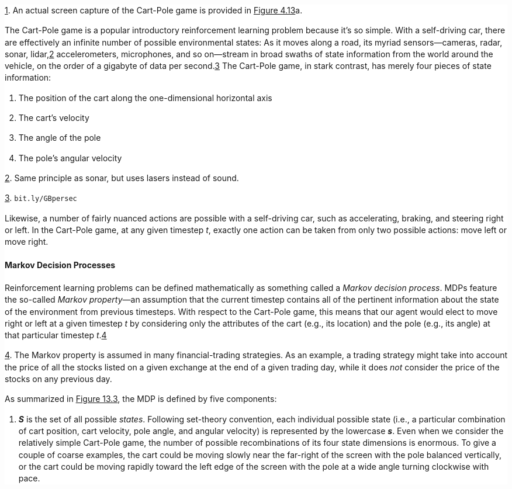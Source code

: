 [1](https://learning.oreilly.com/library/view/deep-learning-illustrated/9780135116821/ch13.xhtml#ch13fn1_r). An actual screen capture of the Cart-Pole game is provided in [Figure 4.13](https://learning.oreilly.com/library/view/deep-learning-illustrated/9780135116821/ch04.xhtml#ch04fig13)a.

The Cart-Pole game is a popular introductory reinforcement learning problem because it’s so simple. With a self-driving car, there are effectively an infinite number of possible environmental states: As it moves along a road, its myriad sensors—cameras, radar, sonar, lidar,[2](https://learning.oreilly.com/library/view/deep-learning-illustrated/9780135116821/ch13.xhtml#ch13fn2) accelerometers, microphones, and so on—stream in broad swaths of state information from the world around the vehicle, on the order of a gigabyte of data per second.[3](https://learning.oreilly.com/library/view/deep-learning-illustrated/9780135116821/ch13.xhtml#ch13fn3) The Cart-Pole game, in stark contrast, has merely four pieces of state information:

1. The position of the cart along the one-dimensional horizontal axis

1. The cart’s velocity

1. The angle of the pole

1. The pole’s angular velocity

[2](https://learning.oreilly.com/library/view/deep-learning-illustrated/9780135116821/ch13.xhtml#ch13fn2_r). Same principle as sonar, but uses lasers instead of sound.

[3](https://learning.oreilly.com/library/view/deep-learning-illustrated/9780135116821/ch13.xhtml#ch13fn3_r). `bit.ly/GBpersec`

Likewise, a number of fairly nuanced actions are possible with a self-driving car, such as accelerating, braking, and steering right or left. In the Cart-Pole game, at any given timestep *t*, exactly one action can be taken from only two possible actions: move left or move right.

#### Markov Decision Processes

Reinforcement learning problems can be defined mathematically as something called a *Markov decision process*. MDPs feature the so-called *Markov property*—an assumption that the current timestep contains all of the pertinent information about the state of the environment from previous timesteps. With respect to the Cart-Pole game, this means that our agent would elect to move right or left at a given timestep *t* by considering only the attributes of the cart (e.g., its location) and the pole (e.g., its angle) at that particular timestep *t*.[4](https://learning.oreilly.com/library/view/deep-learning-illustrated/9780135116821/ch13.xhtml#ch13fn4)

[4](https://learning.oreilly.com/library/view/deep-learning-illustrated/9780135116821/ch13.xhtml#ch13fn4_r). The Markov property is assumed in many financial-trading strategies. As an example, a trading strategy might take into account the price of all the stocks listed on a given exchange at the end of a given trading day, while it does *not* consider the price of the stocks on any previous day.

As summarized in [Figure 13.3](https://learning.oreilly.com/library/view/deep-learning-illustrated/9780135116821/ch13.xhtml#ch13fig03), the MDP is defined by five components:

1. ***S*** is the set of all possible *states*. Following set-theory convention, each individual possible state (i.e., a particular combination of cart position, cart velocity, pole angle, and angular velocity) is represented by the lowercase ***s***. Even when we consider the relatively simple Cart-Pole game, the number of possible recombinations of its four state dimensions is enormous. To give a couple of coarse examples, the cart could be moving slowly near the far-right of the screen with the pole balanced vertically, or the cart could be moving rapidly toward the left edge of the screen with the pole at a wide angle turning clockwise with pace.
